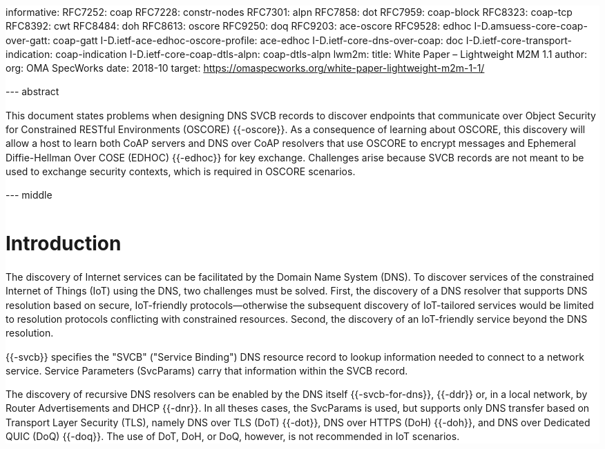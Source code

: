 informative:
  RFC7252: coap
  RFC7228: constr-nodes
  RFC7301: alpn
  RFC7858: dot
  RFC7959: coap-block
  RFC8323: coap-tcp
  RFC8392: cwt
  RFC8484: doh
  RFC8613: oscore
  RFC9250: doq
  RFC9203: ace-oscore
  RFC9528: edhoc
  I-D.amsuess-core-coap-over-gatt: coap-gatt
  I-D.ietf-ace-edhoc-oscore-profile: ace-edhoc
  I-D.ietf-core-dns-over-coap: doc
  I-D.ietf-core-transport-indication: coap-indication
  I-D.ietf-core-coap-dtls-alpn: coap-dtls-alpn
  lwm2m:
    title: White Paper – Lightweight M2M 1.1
    author:
      org: OMA SpecWorks
    date: 2018-10
    target: https://omaspecworks.org/white-paper-lightweight-m2m-1-1/

--- abstract

This document states problems when designing DNS SVCB records to discover endpoints that communicate over
Object Security for Constrained RESTful Environments (OSCORE) {{-oscore}}.
As a consequence of learning about OSCORE, this discovery will allow a host to learn both CoAP servers and DNS over CoAP resolvers that use OSCORE to encrypt messages and Ephemeral Diffie-Hellman Over COSE (EDHOC) {{-edhoc}} for key exchange.
Challenges arise because SVCB records are not meant to be used to exchange security contexts, which is required in OSCORE scenarios.

--- middle

# Introduction

The discovery of Internet services can be facilitated by the Domain Name System (DNS).
To discover services of the constrained Internet of Things (IoT) using the DNS, two challenges must be solved.
First, the discovery of a DNS resolver that supports DNS resolution based on secure, IoT-friendly protocols&mdash;otherwise the subsequent discovery of IoT-tailored services would be limited to resolution protocols conflicting with constrained resources.
Second, the discovery of an IoT-friendly service beyond the DNS resolution.

{{-svcb}} specifies the "SVCB" ("Service Binding") DNS resource record to lookup information needed to connect to a network service. Service Parameters (SvcParams) carry
that information within the SVCB record.

The discovery of recursive DNS resolvers can be enabled by the DNS itself {{-svcb-for-dns}}, {{-ddr}} or, in a local network, by Router Advertisements and DHCP {{-dnr}}.
In all theses cases, the SvcParams is used, but supports only DNS transfer based on Transport Layer Security (TLS), namely DNS over TLS (DoT) {{-dot}}, DNS over HTTPS (DoH) {{-doh}}, and DNS over Dedicated QUIC (DoQ) {{-doq}}.
The use of DoT, DoH, or DoQ, however, is not recommended in IoT scenarios.
